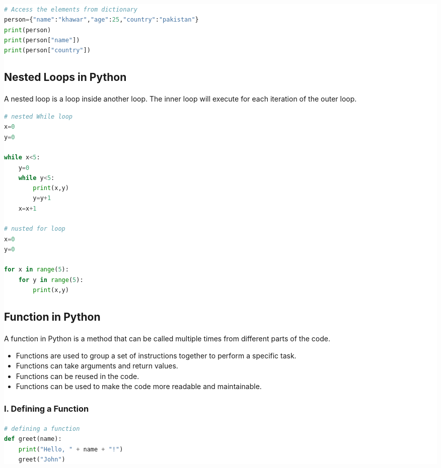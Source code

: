 ```python
# Access the elements from dictionary
person={"name":"khawar","age":25,"country":"pakistan"}
print(person)
print(person["name"])
print(person["country"])
```

## Nested Loops in Python

A nested loop is a loop inside another loop. The inner loop will execute for each iteration of the outer loop.

```python
# nested While loop
x=0
y=0

while x<5:
    y=0
    while y<5:
        print(x,y)
        y=y+1
    x=x+1

# nusted for loop
x=0
y=0

for x in range(5):
    for y in range(5):
        print(x,y)
```

## Function in Python

A function in Python is a method that can be called multiple times from different parts of the code.

- Functions are used to group a set of instructions together to perform a specific task.
- Functions can take arguments and return values.
- Functions can be reused in the code.
- Functions can be used to make the code more readable and maintainable.

### I. Defining a Function

```python
# defining a function
def greet(name):
    print("Hello, " + name + "!")
    greet("John")  
```
